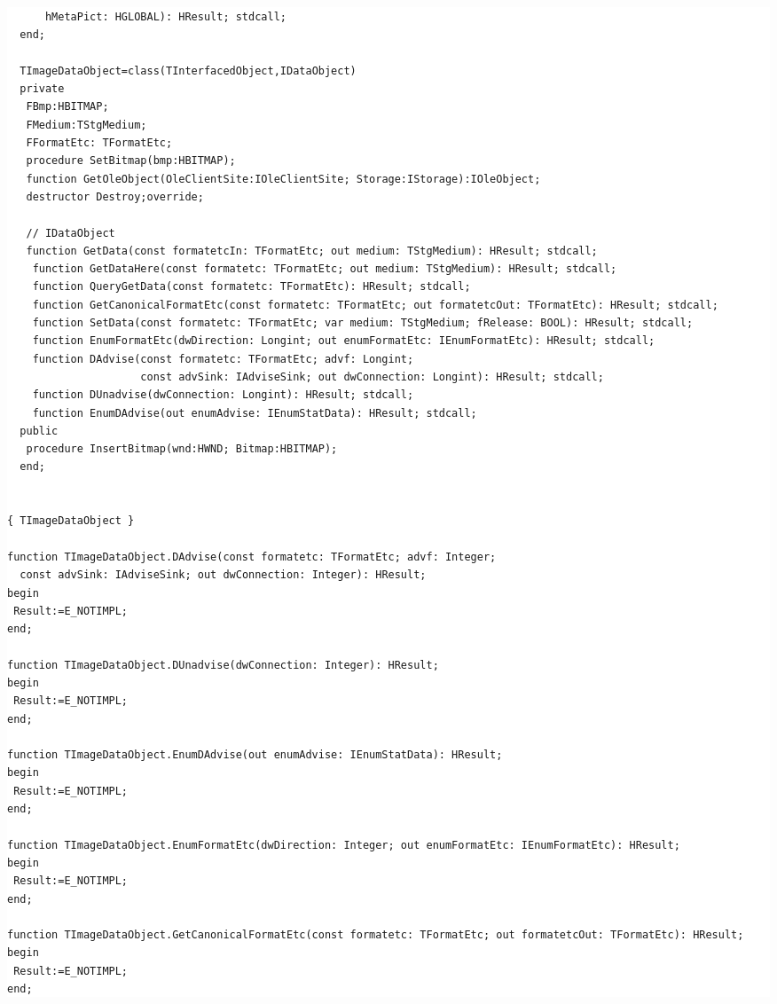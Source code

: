           hMetaPict: HGLOBAL): HResult; stdcall;
      end;
     
      TImageDataObject=class(TInterfacedObject,IDataObject)
      private
       FBmp:HBITMAP;
       FMedium:TStgMedium;
       FFormatEtc: TFormatEtc;
       procedure SetBitmap(bmp:HBITMAP);
       function GetOleObject(OleClientSite:IOleClientSite; Storage:IStorage):IOleObject;
       destructor Destroy;override;
     
       // IDataObject
       function GetData(const formatetcIn: TFormatEtc; out medium: TStgMedium): HResult; stdcall;
        function GetDataHere(const formatetc: TFormatEtc; out medium: TStgMedium): HResult; stdcall;
        function QueryGetData(const formatetc: TFormatEtc): HResult; stdcall;
        function GetCanonicalFormatEtc(const formatetc: TFormatEtc; out formatetcOut: TFormatEtc): HResult; stdcall;
        function SetData(const formatetc: TFormatEtc; var medium: TStgMedium; fRelease: BOOL): HResult; stdcall;
        function EnumFormatEtc(dwDirection: Longint; out enumFormatEtc: IEnumFormatEtc): HResult; stdcall;
        function DAdvise(const formatetc: TFormatEtc; advf: Longint; 
                         const advSink: IAdviseSink; out dwConnection: Longint): HResult; stdcall;
        function DUnadvise(dwConnection: Longint): HResult; stdcall;
        function EnumDAdvise(out enumAdvise: IEnumStatData): HResult; stdcall;
      public
       procedure InsertBitmap(wnd:HWND; Bitmap:HBITMAP);
      end;
     
     
    { TImageDataObject }
     
    function TImageDataObject.DAdvise(const formatetc: TFormatEtc; advf: Integer;
      const advSink: IAdviseSink; out dwConnection: Integer): HResult;
    begin
     Result:=E_NOTIMPL;
    end;
     
    function TImageDataObject.DUnadvise(dwConnection: Integer): HResult;
    begin
     Result:=E_NOTIMPL;
    end;
     
    function TImageDataObject.EnumDAdvise(out enumAdvise: IEnumStatData): HResult;
    begin
     Result:=E_NOTIMPL;
    end;
     
    function TImageDataObject.EnumFormatEtc(dwDirection: Integer; out enumFormatEtc: IEnumFormatEtc): HResult;
    begin
     Result:=E_NOTIMPL;
    end;
     
    function TImageDataObject.GetCanonicalFormatEtc(const formatetc: TFormatEtc; out formatetcOut: TFormatEtc): HResult;
    begin
     Result:=E_NOTIMPL;
    end;
     